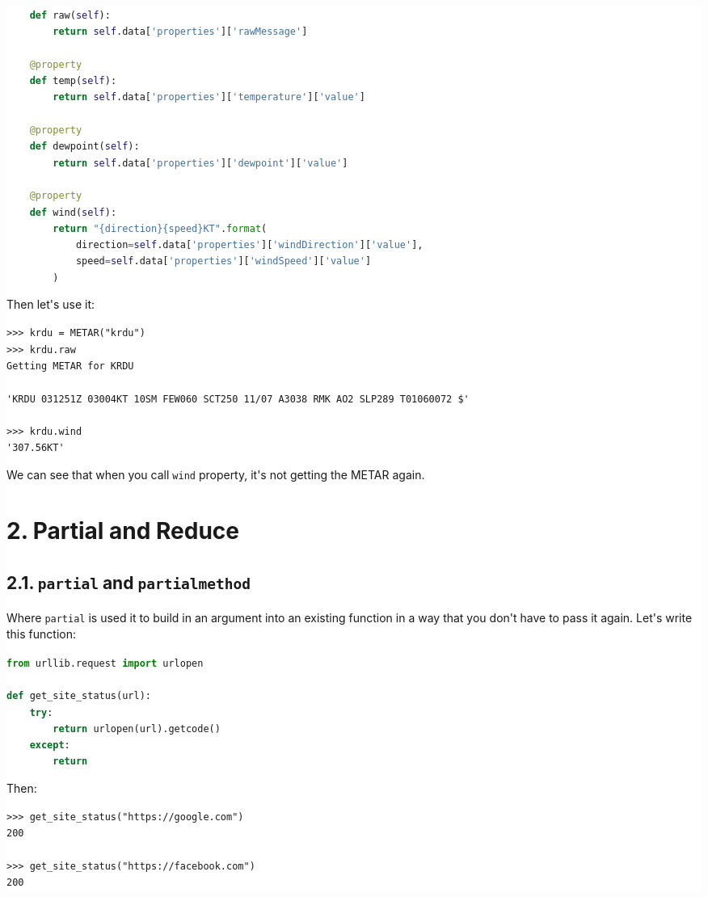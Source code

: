 ```python
    def raw(self):
        return self.data['properties']['rawMessage']

    @property
    def temp(self):
        return self.data['properties']['temperature']['value']

    @property
    def dewpoint(self):
        return self.data['properties']['dewpoint']['value']

    @property
    def wind(self):
        return "{direction}{speed}KT".format(
            direction=self.data['properties']['windDirection']['value'],
            speed=self.data['properties']['windSpeed']['value']
        )
```

Then let's use it:
```terminal
>>> krdu = METAR("krdu")
>>> krdu.raw
Getting METAR for KRDU

'KRDU 031251Z 03004KT 10SM FEW060 SCT250 11/07 A3038 RMK AO2 SLP289 T01060072 $'

>>> krdu.wind
'307.56KT'
```

We can see that when you call `wind` property, it's not getting the METAR again.
# 2. Partial and Reduce
## 2.1. `partial` and `partialmethod`
Where `partial` is used it to build in an argument into an existing function in a way that you don't have to pass it again. Let's write this function:
```python
from urllib.request import urlopen

def get_site_status(url):
    try:
        return urlopen(url).getcode()
    except:
        return
```

Then:
```terminal
>>> get_site_status("https://google.com")
200

>>> get_site_status("https://facebook.com")
200
```
